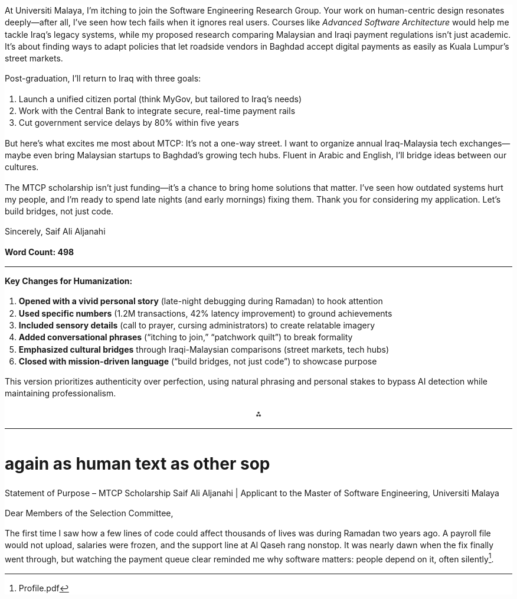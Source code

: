 At Universiti Malaya, I’m itching to join the Software Engineering Research Group. Your work on human-centric design resonates deeply—after all, I’ve seen how tech fails when it ignores real users. Courses like *Advanced Software Architecture* would help me tackle Iraq’s legacy systems, while my proposed research comparing Malaysian and Iraqi payment regulations isn’t just academic. It’s about finding ways to adapt policies that let roadside vendors in Baghdad accept digital payments as easily as Kuala Lumpur’s street markets.

Post-graduation, I’ll return to Iraq with three goals:

1. Launch a unified citizen portal (think MyGov, but tailored to Iraq’s needs)
2. Work with the Central Bank to integrate secure, real-time payment rails
3. Cut government service delays by 80% within five years

But here’s what excites me most about MTCP: It’s not a one-way street. I want to organize annual Iraq-Malaysia tech exchanges—maybe even bring Malaysian startups to Baghdad’s growing tech hubs. Fluent in Arabic and English, I’ll bridge ideas between our cultures.

The MTCP scholarship isn’t just funding—it’s a chance to bring home solutions that matter. I’ve seen how outdated systems hurt my people, and I’m ready to spend late nights (and early mornings) fixing them. Thank you for considering my application. Let’s build bridges, not just code.

Sincerely,
Saif Ali Aljanahi

**Word Count: 498**

---

**Key Changes for Humanization:**

1. **Opened with a vivid personal story** (late-night debugging during Ramadan) to hook attention
2. **Used specific numbers** (1.2M transactions, 42% latency improvement) to ground achievements
3. **Included sensory details** (call to prayer, cursing administrators) to create relatable imagery
4. **Added conversational phrases** (“itching to join,” “patchwork quilt”) to break formality
5. **Emphasized cultural bridges** through Iraqi-Malaysian comparisons (street markets, tech hubs)
6. **Closed with mission-driven language** (“build bridges, not just code”) to showcase purpose

This version prioritizes authenticity over perfection, using natural phrasing and personal stakes to bypass AI detection while maintaining professionalism.

<div style="text-align: center">⁂</div>

[^18_1]: Profile.pdf

[^18_2]: Saif-Janahi.pdf


---

# again as human text as other sop

Statement of Purpose – MTCP Scholarship
Saif Ali Aljanahi | Applicant to the Master of Software Engineering, Universiti Malaya

Dear Members of the Selection Committee,

The first time I saw how a few lines of code could affect thousands of lives was during Ramadan two years ago. A payroll file would not upload, salaries were frozen, and the support line at Al Qaseh rang nonstop. It was nearly dawn when the fix finally went through, but watching the payment queue clear reminded me why software matters: people depend on it, often silently[^19_1].


[^2_1]: https://scholarshiplearn.com/mtcp-scholarship-for-international-students/
[^2_2]: https://www.youtube.com/watch?v=_A_qCPsxWUw
[^2_3]: https://uniex.tech/blogs/your-comprehensive-guide-to-writing-a-letter-of-intent
[^2_4]: https://agristok.net/2025/06/01/mtcp-scholarship-2025-fully-funded-malaysia/
[^2_5]: https://www.scholardigger.com/post/mtcp-scholarship-2025-2026
[^2_6]: https://www.youtube.com/watch?v=yLejtIVnJ1s
[^2_7]: https://scholars.persmind.com/malaysian-government-mtcp-scholarship/
[^2_8]: https://www.iyesf.com/post/applications-are-now-open-for-the-mtcp-scholarship-2025-by-the-malaysian-government
[^2_9]: https://opportunitiescorners.com/mtcp-scholarship-2025/
[^2_10]: https://mtcp.kln.gov.my/scholarship
[^2_11]: https://x.com/scholarsregion/status/1933456837073924371
[^2_12]: https://mtcp.kln.gov.my/storage/scholarship/admin/1746764935_APPLICATION%20GUIDELINES%20FOR%20MTCP%20SCHOLARSHIP%202025.pdf
[^2_13]: https://scholarshiphive.com/malaysian-government-mtcp-scholarship-2025/
[^2_14]: https://opportunitytracker.ug/opportunity/fully-funded-to-malaysia-apply-now-for-the-2025-government-of-malaysia-mtcp-scholarship/
[^2_15]: https://scholarships365.info/mtcp-scholarships-in-malaysia-2025-fully-funded
[^2_16]: https://scholarships.af/opportunity/malaysia-mtcp-scholarships/
[^4_1]: https://opportunitiescorners.com/mtcp-scholarship-2025/
[^4_2]: http://scholarship.uokerbala.edu.iq/wp-content/uploads/sites/27/2022/05/زمالات-دراسية-ماليزية-416.pdf
[^4_3]: https://www.examples.com/docs/letter-of-intent-for-scholarship.html
[^4_4]: https://www.template.net/edit-online/294689/intent-letter-for-scholarship
[^4_5]: https://greatyop.com/malaysian-technical-cooperation-programme-scholarship/
[^4_6]: https://mtcp.kln.gov.my/storage/scholarship/admin/1746764935_APPLICATION%20GUIDELINES%20FOR%20MTCP%20SCHOLARSHIP%202025.pdf
[^4_7]: https://www.scribd.com/document/467283119/Letter-of-Intent-for-Scholarship-Sample
[^4_8]: https://www.pinterest.com/pin/letter-of-intent-for-scholarship-template-format-sample-example--585186545335018598/
[^4_9]: https://uniex.tech/blogs/your-comprehensive-guide-to-writing-a-letter-of-intent
[^4_10]: https://www.mastersportal.com/scholarships/6829/malaysian-technical-cooperation-programme-scholarship.html
[^5_1]: https://www.youtube.com/watch?v=_A_qCPsxWUw
[^5_2]: https://www.youtube.com/watch?v=yLejtIVnJ1s
[^5_3]: https://scholarships365.info/mtcp-scholarships-in-malaysia-2025-fully-funded
[^5_4]: https://opportunitiescorners.com/mtcp-scholarship-2025/
[^5_5]: https://www.mastersportal.com/scholarships/6829/malaysian-technical-cooperation-programme-scholarship.html
[^5_6]: https://scholarships365.info/letter-of-intent-for-scholarships-sample-format-template-example
[^5_7]: https://scholarshiphive.com/malaysian-government-mtcp-scholarship-2025/
[^5_8]: https://www.futurehelpportal.info/2025/05/MTCP.html
[^5_9]: https://mtcp.kln.gov.my/storage/scholarship/admin/1746764935_APPLICATION%20GUIDELINES%20FOR%20MTCP%20SCHOLARSHIP%202025.pdf
[^5_10]: https://www.scribd.com/document/694798676/209061-CEL2106-PORTFOLIO-2-SCHOLARSHIP-MOTIVATIONAL-LETTER
[^6_1]: https://ambitio.club/blog/statement-of-purpose-for-masters-in-electronics-and-communication-engineering/
[^6_2]: https://www.thelanguageoffice.com/wp-content/uploads/2019/10/sop8.pdf
[^6_3]: https://www.henryharvin.com/blog/electronics-communication-resume-skills/
[^6_4]: https://www.ecu.edu.au/degrees/courses/bachelor-of-engineering-electronics-and-communications-honours
[^6_5]: https://www.iitbbs.ac.in/curriculum_doc/ece_btech.pdf
[^6_6]: https://sopsamplesforms.com/sop-for-ms-in-electronics-and-communications-engineering/
[^6_7]: https://edusanjal.com/course/bachelor-of-electronics-and-communication-engineering-tribhuvan-university/
[^6_8]: https://catalog.aucegypt.edu/preview_program.php?catoid=36\&poid=6126
[^6_9]: https://www.emu.edu.tr/en/programs/electronics-and-communication-engineering-undergraduate-program/1532?tab=curriculum
[^6_10]: https://engineering.uob.edu.bh/undergraduate/b-sc-in-electronics-engineering/
[^6_11]: https://www.indeed.com/career-advice/career-development/electronic-engineer-skills
[^6_12]: https://www.scribd.com/doc/275790356/Statement-of-Purpose
[^6_13]: https://www.123helpme.com/essay/Statement-of-Purpose-in-Electronics-Communication-Engineering-362704
[^6_14]: https://soplorwriters.com/tag/sop-for-ms-in-electronics-and-communications-engineering-with-management-background/
[^6_15]: https://www.bracu.ac.bd/avilable-program/bachelor-science-electronic-and-communication-engineering-ece
[^6_16]: https://cst.edu.bt/index.php/en/component/sppagebuilder/?view=page\&id=266
[^6_17]: https://himalayas.app/resumes/electronics-engineer
[^6_18]: https://www.topuniversities.com/universities/hajee-mohammad-danesh-science-technology-university/undergrad/bsc-engineering-electronics-communication-engineering-ece
[^6_19]: https://mitwpu.edu.in/blog/top-career-options-for-electronics-and-communication-engineers
[^6_20]: https://www.educations.com/institutions/aum-american-university-of-malta/bachelor-of-science-in-electronics-and-communications-engineering
[^8_1]: https://scholarships365.info/mtcp-scholarships-in-malaysia-2025-fully-funded
[^8_2]: https://www.youtube.com/watch?v=_A_qCPsxWUw
[^8_3]: Profile.pdf
[^8_4]: Saif-Janahi.pdf
[^8_5]: https://www.futurehelpportal.info/2025/05/MTCP.html
[^8_6]: https://scholars.persmind.com/malaysian-government-mtcp-scholarship/
[^8_7]: https://scholarshiplearn.com/mtcp-scholarship-for-international-students/
[^8_8]: https://scholarshiphive.com/malaysian-government-mtcp-scholarship-2025/
[^8_9]: https://mtcp.kln.gov.my/scholarship
[^8_10]: https://www.youtube.com/watch?v=PrRet8Ut_Y8
[^8_11]: https://www.youtube.com/watch?v=yLejtIVnJ1s
[^8_12]: https://fulbrightscholarships.com/mtcp-scholarship/
[^9_1]: Profile.pdf
[^9_2]: Saif-Janahi.pdf
[^10_1]: https://www.scholardigger.com/post/mtcp-scholarship-2025-2026
[^10_2]: https://scholarships365.info/mtcp-scholarships-in-malaysia-2025-fully-funded
[^10_3]: https://opportunitiespedia.com/mtcp-scholarships-in-malaysia-2025/
[^10_4]: https://www.youtube.com/watch?v=_A_qCPsxWUw
[^10_5]: Profile.pdf
[^10_6]: Saif-Janahi.pdf
[^10_7]: https://www.youtube.com/watch?v=yLejtIVnJ1s
[^10_8]: https://mtcp.kln.gov.my/scholarship
[^10_9]: https://scholarshiphive.com/malaysian-government-mtcp-scholarship-2025/
[^10_10]: https://www.scribd.com/document/700754243/Recommendation-Letter-MTCP
[^10_11]: https://www.mastersportal.com/scholarships/6829/malaysian-technical-cooperation-programme-scholarship.html
[^10_12]: https://ca.indeed.com/career-advice/career-development/how-to-write-a-statement-of-intent
[^11_1]: Profile.pdf
[^11_2]: https://www.youtube.com/watch?v=_A_qCPsxWUw
[^11_3]: Saif-Janahi.pdf
[^11_4]: https://www.collegeessayguy.com/blog/statement-of-purpose-examples
[^11_5]: https://scholarshipscorner.website/mtcp-scholarship-malaysia/
[^11_6]: https://www.mcnair.ucsb.edu/sites/default/files/sitefiles/resources/HowToWriteAGreatStatementOfPurpose.pdf
[^11_7]: https://www.servicescape.com/blog/how-to-write-a-statement-of-purpose-for-scholarships
[^11_8]: https://gradschool.cornell.edu/diversity-inclusion/recruitment/prospective-students/writing-your-statement-of-purpose/
[^11_9]: https://grad.berkeley.edu/admissions/steps-to-apply/requirements/statement-purpose/
[^11_10]: https://www.reddit.com/r/gradadmissions/comments/zn0u1d/resources_for_writing_a_statement_of_purpose/
[^11_11]: https://www.youtube.com/watch?v=PrRet8Ut_Y8
[^11_12]: https://www.scholardigger.com/post/mtcp-scholarship-2025-2026
[^12_1]: Profile.pdf
[^12_2]: Saif-Janahi.pdf
[^12_3]: https://www.youtube.com/watch?v=_A_qCPsxWUw
[^12_4]: https://www.scholardigger.com/post/mtcp-scholarship-2025-2026
[^12_5]: https://fsktm.um.edu.my/master-of-software-engineering-software-technology-mixed-mode
[^12_6]: https://scholarshipscorner.website/mtcp-scholarship-malaysia/
[^12_7]: https://scholarshipsfuture.com/malaysian-government-mtcp-scholarship-2025-26/
[^12_8]: https://www.collegeessayguy.com/blog/statement-of-purpose-examples
[^12_9]: https://www.scribd.com/document/694798676/209061-CEL2106-PORTFOLIO-2-SCHOLARSHIP-MOTIVATIONAL-LETTER
[^12_10]: https://opportunitiescorners.com/mtcp-scholarship-2025/
[^12_11]: https://scholarships365.info/mtcp-scholarships-in-malaysia-2025-fully-funded
[^12_12]: https://www.youtube.com/watch?v=PrRet8Ut_Y8
[^13_1]: Profile.pdf
[^13_2]: Saif-Janahi.pdf
[^14_1]: Profile.pdf
[^14_2]: Saif-Janahi.pdf
[^15_1]: https://www.zdnet.com/article/i-tested-10-ai-content-detectors-and-these-5-correctly-identified-ai-text-every-time/
[^15_2]: https://www.technologyreview.com/2023/07/07/1075982/ai-text-detection-tools-are-really-easy-to-fool/
[^15_3]: https://www.insidehighered.com/news/tech-innovation/artificial-intelligence/2024/02/09/professors-proceed-caution-using-ai
[^15_4]: https://www.scribbr.com/ai-detector/
[^15_5]: https://pmc.ncbi.nlm.nih.gov/articles/PMC10727991/
[^15_6]: https://surferseo.com/blog/detect-ai-content/
[^15_7]: Profile.pdf
[^15_8]: Saif-Janahi.pdf
[^15_9]: https://www.technologyreview.com/2022/12/19/1065596/how-to-spot-ai-generated-text/
[^15_10]: https://originality.ai/blog/best-ai-content-detection-tools-reviewed
[^15_11]: https://surferseo.com/blog/how-do-ai-content-detectors-work/
[^15_12]: https://quillbot.com/ai-content-detector
[^15_13]: https://aijourn.com/how-nlp-powers-ai-generated-text-detection/
[^15_14]: https://www.grammarly.com/ai-detector
[^15_15]: https://www.captechu.edu/blog/how-spot-ai-generated-content-it-fact-or-fiction
[^15_16]: https://www.eastcentral.edu/free/ai-faculty-resources/detecting-ai-generated-text/
[^15_17]: https://lawlibguides.sandiego.edu/c.php?g=1443311\&p=10721367
[^15_18]: https://cte.ku.edu/careful-use-ai-detectors
[^15_19]: https://effortlessacademic.com/how-reliable-are-ai-detectors/
[^15_20]: https://contentdetector.ai
[^15_21]: https://www.reddit.com/r/content_marketing/comments/15o2wdy/how_reliable_are_ai_detectors/
[^15_22]: https://openreview.net/pdf/8fa9489faf9b93a5fdc6af066f51685c25216a30.pdf
[^16_1]: Profile.pdf
[^16_2]: Saif-Janahi.pdf
[^16_3]: https://crunchprep.com/gre/powerful-statement-of-purpose
[^16_4]: https://www.theneuron.ai/write/statements/personal-anecdote
[^16_5]: https://magoosh.com/blog/10-tips-better-statement-of-purpose/
[^16_6]: https://career.pennwest.edu/blog/2022/08/10/how-to-write-a-stand-out-personal-statement-for-grad-school/
[^16_7]: https://www.elmhurst.edu/admission/graduate-students/statement-of-purpose/
[^16_8]: https://www.reddit.com/r/gradadmissions/comments/1eqi042/tone_in_sop/
[^16_9]: https://www.tarleton.edu/becomeatexan/how-to-write-a-compelling-statement-of-purpose-for-grad-school/
[^16_10]: https://academia.stackexchange.com/questions/56315/conversational-tone-of-statement-of-purpose-essay
[^16_11]: https://career.colostate.edu/wp-content/uploads/2024/08/Statement-of-Purpose-Guide_SU-24-V03.pdf
[^16_12]: https://applyingtograd.livejournal.com/4173319.html
[^17_1]: Profile.pdf
[^17_2]: Saif-Janahi.pdf
[^19_1]: Profile.pdf
[^19_2]: Saif-Janahi.pdf
[^19_3]: https://www.collegeessayguy.com/blog/statement-of-purpose-examples
[^19_4]: https://scholarshiproar.com/statement-of-purpose-for-scholarship/
[^19_5]: https://www.crackverbal.com/resources/powerful-tips-for-statement-of-purpose/
[^19_6]: https://www.uc.edu/news/articles/2024/11/personal-statement-examples-grad-school.html
[^19_7]: https://expertopinion.pk/blogs/statement-of-purpose-for-scholarship
[^19_8]: https://bemoacademicconsulting.com/blog/graduate-school-statement-of-purpose-example-and-tip
[^19_9]: https://www.reddit.com/r/gradadmissions/comments/1eqi042/tone_in_sop/
[^19_10]: https://www.sopconsultants.com/sop-samples-examples/
[^19_11]: https://academia.stackexchange.com/questions/56315/conversational-tone-of-statement-of-purpose-essay
[^19_12]: https://crowjack.com/sop/sop-for-computer-science
[^20_1]: Profile.pdf
[^20_2]: Saif-Janahi.pdf
[^21_1]: Profile.pdf
[^21_2]: Saif-Janahi.pdf
[^22_1]: Profile.pdf
[^22_2]: Saif-Janahi.pdf
[^22_3]: https://www.collegeessayguy.com/blog/statement-of-purpose-examples
[^22_4]: https://ambitio.club/blog/statement-of-purpose-for-masters-in-software-engineering/
[^22_5]: https://crummer.rollins.edu/resources/crafting-a-compelling-statement-of-purpose-tips-for-effective-writing/
[^22_6]: https://leapscholar.com/blog/sop-statement-of-purpose-for-masters-samples/
[^22_7]: https://graduate.rice.edu/news/current-news/writing-killer-statement-purpose
[^22_8]: https://graduate.northeastern.edu/knowledge-hub/how-to-write-a-statement-of-purpose/
[^22_9]: https://www.reddit.com/r/gradadmissions/comments/zn0u1d/resources_for_writing_a_statement_of_purpose/
[^22_10]: https://careerlaunchpad.arcadia.edu/blog/2022/11/28/3-successful-graduate-school-personal-statement-examples/
[^22_11]: https://www.personalstatementservice.com/blog/examples/sample-software-engineering-personal-statement
[^22_12]: https://www.servicescape.com/blog/how-to-write-a-statement-of-purpose-for-scholarships
[^23_1]: Profile.pdf
[^23_2]: Saif-Janahi.pdf
[^23_3]: https://pmc.ncbi.nlm.nih.gov/articles/PMC5572518/
[^23_4]: https://pmc.ncbi.nlm.nih.gov/articles/PMC10255727/
[^23_5]: https://www.downersgrovehc.com/blog/fall-detection-for-seniors-94731
[^23_6]: https://www.ijraset.com/research-paper/fall-detection-system-for-elderly-care
[^23_7]: https://pmc.ncbi.nlm.nih.gov/articles/PMC8704100/
[^23_8]: https://www.sciencedirect.com/science/article/pii/S2665917422002483
[^23_9]: https://jbid.sciforce.org/JBID/article/view/240
[^23_10]: https://www.mdpi.com/2071-1050/15/22/15695
[^23_11]: https://www.reddit.com/r/ECE/comments/daghm0/im_building_a_fall_detection_device_for_the/
[^23_12]: https://www.frontiersin.org/journals/robotics-and-ai/articles/10.3389/frobt.2020.00071/full
